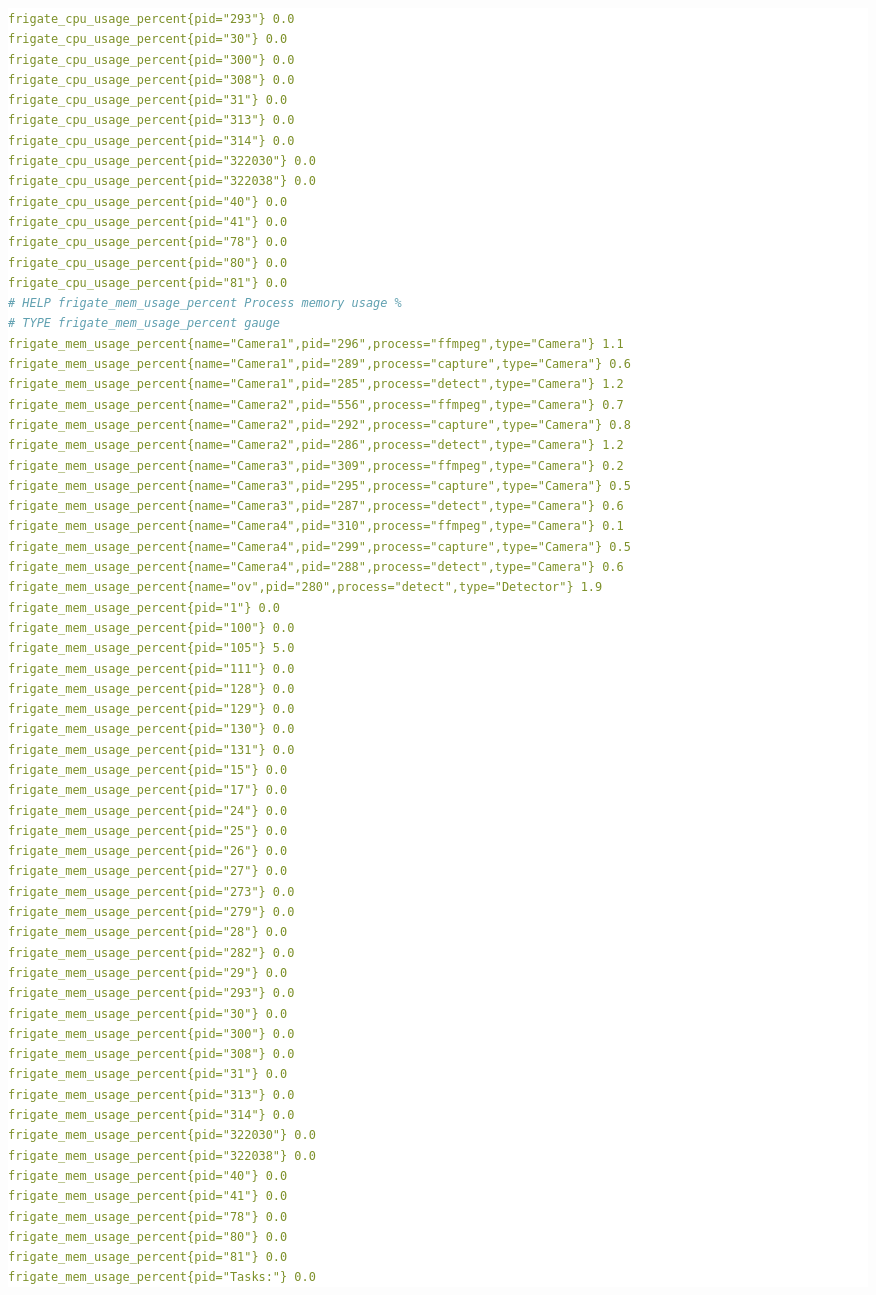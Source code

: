 ```yaml
frigate_cpu_usage_percent{pid="293"} 0.0
frigate_cpu_usage_percent{pid="30"} 0.0
frigate_cpu_usage_percent{pid="300"} 0.0
frigate_cpu_usage_percent{pid="308"} 0.0
frigate_cpu_usage_percent{pid="31"} 0.0
frigate_cpu_usage_percent{pid="313"} 0.0
frigate_cpu_usage_percent{pid="314"} 0.0
frigate_cpu_usage_percent{pid="322030"} 0.0
frigate_cpu_usage_percent{pid="322038"} 0.0
frigate_cpu_usage_percent{pid="40"} 0.0
frigate_cpu_usage_percent{pid="41"} 0.0
frigate_cpu_usage_percent{pid="78"} 0.0
frigate_cpu_usage_percent{pid="80"} 0.0
frigate_cpu_usage_percent{pid="81"} 0.0
# HELP frigate_mem_usage_percent Process memory usage %
# TYPE frigate_mem_usage_percent gauge
frigate_mem_usage_percent{name="Camera1",pid="296",process="ffmpeg",type="Camera"} 1.1
frigate_mem_usage_percent{name="Camera1",pid="289",process="capture",type="Camera"} 0.6
frigate_mem_usage_percent{name="Camera1",pid="285",process="detect",type="Camera"} 1.2
frigate_mem_usage_percent{name="Camera2",pid="556",process="ffmpeg",type="Camera"} 0.7
frigate_mem_usage_percent{name="Camera2",pid="292",process="capture",type="Camera"} 0.8
frigate_mem_usage_percent{name="Camera2",pid="286",process="detect",type="Camera"} 1.2
frigate_mem_usage_percent{name="Camera3",pid="309",process="ffmpeg",type="Camera"} 0.2
frigate_mem_usage_percent{name="Camera3",pid="295",process="capture",type="Camera"} 0.5
frigate_mem_usage_percent{name="Camera3",pid="287",process="detect",type="Camera"} 0.6
frigate_mem_usage_percent{name="Camera4",pid="310",process="ffmpeg",type="Camera"} 0.1
frigate_mem_usage_percent{name="Camera4",pid="299",process="capture",type="Camera"} 0.5
frigate_mem_usage_percent{name="Camera4",pid="288",process="detect",type="Camera"} 0.6
frigate_mem_usage_percent{name="ov",pid="280",process="detect",type="Detector"} 1.9
frigate_mem_usage_percent{pid="1"} 0.0
frigate_mem_usage_percent{pid="100"} 0.0
frigate_mem_usage_percent{pid="105"} 5.0
frigate_mem_usage_percent{pid="111"} 0.0
frigate_mem_usage_percent{pid="128"} 0.0
frigate_mem_usage_percent{pid="129"} 0.0
frigate_mem_usage_percent{pid="130"} 0.0
frigate_mem_usage_percent{pid="131"} 0.0
frigate_mem_usage_percent{pid="15"} 0.0
frigate_mem_usage_percent{pid="17"} 0.0
frigate_mem_usage_percent{pid="24"} 0.0
frigate_mem_usage_percent{pid="25"} 0.0
frigate_mem_usage_percent{pid="26"} 0.0
frigate_mem_usage_percent{pid="27"} 0.0
frigate_mem_usage_percent{pid="273"} 0.0
frigate_mem_usage_percent{pid="279"} 0.0
frigate_mem_usage_percent{pid="28"} 0.0
frigate_mem_usage_percent{pid="282"} 0.0
frigate_mem_usage_percent{pid="29"} 0.0
frigate_mem_usage_percent{pid="293"} 0.0
frigate_mem_usage_percent{pid="30"} 0.0
frigate_mem_usage_percent{pid="300"} 0.0
frigate_mem_usage_percent{pid="308"} 0.0
frigate_mem_usage_percent{pid="31"} 0.0
frigate_mem_usage_percent{pid="313"} 0.0
frigate_mem_usage_percent{pid="314"} 0.0
frigate_mem_usage_percent{pid="322030"} 0.0
frigate_mem_usage_percent{pid="322038"} 0.0
frigate_mem_usage_percent{pid="40"} 0.0
frigate_mem_usage_percent{pid="41"} 0.0
frigate_mem_usage_percent{pid="78"} 0.0
frigate_mem_usage_percent{pid="80"} 0.0
frigate_mem_usage_percent{pid="81"} 0.0
frigate_mem_usage_percent{pid="Tasks:"} 0.0
```